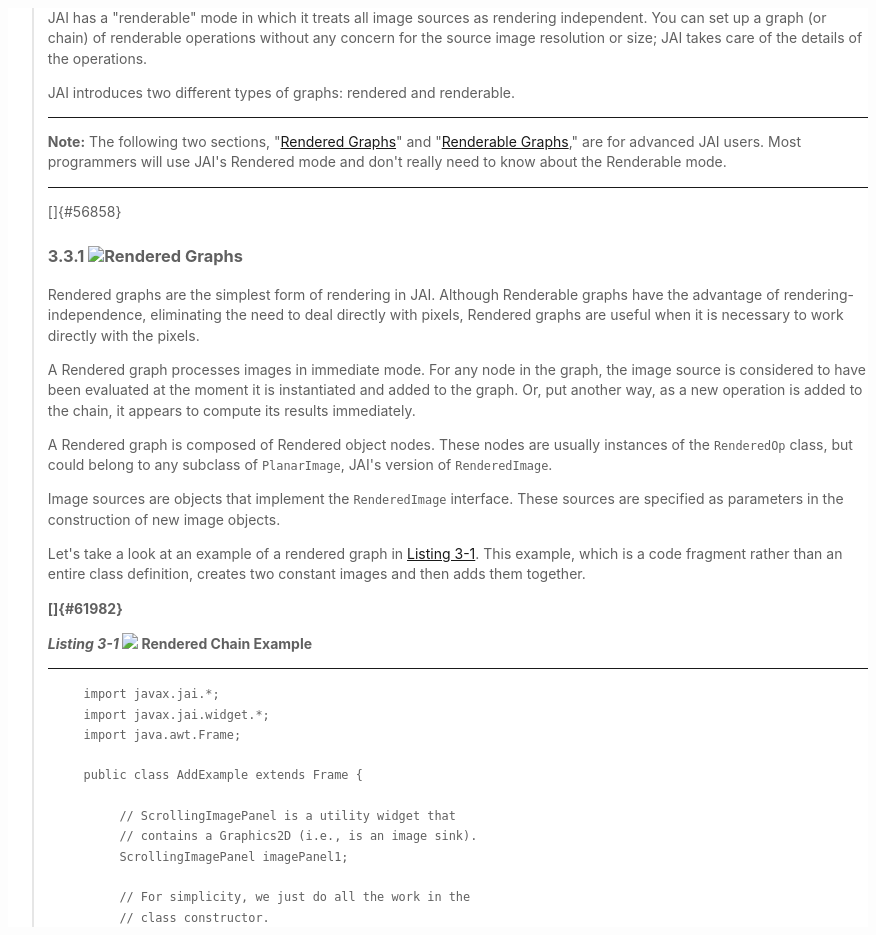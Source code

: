 >
> JAI has a \"renderable\" mode in which it treats all image sources as
> rendering independent. You can set up a graph (or chain) of renderable
> operations without any concern for the source image resolution or
> size; JAI takes care of the details of the operations.
>
> JAI introduces two different types of graphs: rendered and renderable.
>
> ------------------------------------------------------------------------
>
> **Note:** The following two sections, \"[Rendered
> Graphs](Programming-environ.doc.html#56858)\" and \"[Renderable
> Graphs](Programming-environ.doc.html#55932),\" are for advanced JAI
> users. Most programmers will use JAI\'s Rendered mode and don\'t
> really need to know about the Renderable mode.
>
> ------------------------------------------------------------------------
>
> []{#56858}
>
> ### 3.3.1 ![](shared/space.gif)Rendered Graphs
>
> Rendered graphs are the simplest form of rendering in JAI. Although
> Renderable graphs have the advantage of rendering-independence,
> eliminating the need to deal directly with pixels, Rendered graphs are
> useful when it is necessary to work directly with the pixels.
>
> A Rendered graph processes images in immediate mode. For any node in
> the graph, the image source is considered to have been evaluated at
> the moment it is instantiated and added to the graph. Or, put another
> way, as a new operation is added to the chain, it appears to compute
> its results immediately.
>
> A Rendered graph is composed of Rendered object nodes. These nodes are
> usually instances of the `RenderedOp` class, but could belong to any
> subclass of `PlanarImage`, JAI\'s version of `RenderedImage`.
>
> Image sources are objects that implement the `RenderedImage`
> interface. These sources are specified as parameters in the
> construction of new image objects.
>
> Let\'s take a look at an example of a rendered graph in [Listing
> 3-1](Programming-environ.doc.html#61982). This example, which is a
> code fragment rather than an entire class definition, creates two
> constant images and then adds them together.
>
> **[]{#61982}**
>
> ***Listing 3-1* ![](shared/sm-blank.gif) Rendered Chain Example**
>
> ------------------------------------------------------------------------
>
>          import javax.jai.*;
>          import javax.jai.widget.*;
>          import java.awt.Frame;
>
>          public class AddExample extends Frame {
>
>               // ScrollingImagePanel is a utility widget that
>               // contains a Graphics2D (i.e., is an image sink).
>               ScrollingImagePanel imagePanel1;
>
>               // For simplicity, we just do all the work in the
>               // class constructor.